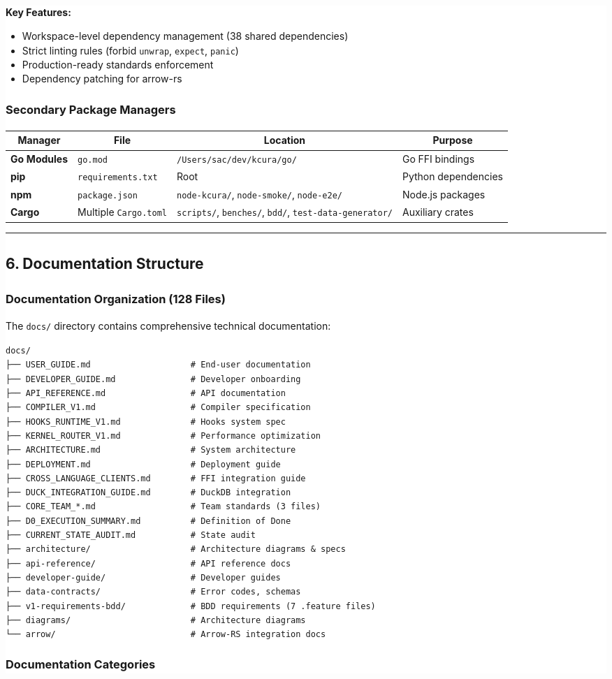 **Key Features:**
- Workspace-level dependency management (38 shared dependencies)
- Strict linting rules (forbid `unwrap`, `expect`, `panic`)
- Production-ready standards enforcement
- Dependency patching for arrow-rs

### Secondary Package Managers

| Manager | File | Location | Purpose |
|---------|------|----------|---------|
| **Go Modules** | `go.mod` | `/Users/sac/dev/kcura/go/` | Go FFI bindings |
| **pip** | `requirements.txt` | Root | Python dependencies |
| **npm** | `package.json` | `node-kcura/`, `node-smoke/`, `node-e2e/` | Node.js packages |
| **Cargo** | Multiple `Cargo.toml` | `scripts/`, `benches/`, `bdd/`, `test-data-generator/` | Auxiliary crates |

---

## 6. Documentation Structure

### Documentation Organization (128 Files)

The `docs/` directory contains comprehensive technical documentation:

```
docs/
├── USER_GUIDE.md                    # End-user documentation
├── DEVELOPER_GUIDE.md               # Developer onboarding
├── API_REFERENCE.md                 # API documentation
├── COMPILER_V1.md                   # Compiler specification
├── HOOKS_RUNTIME_V1.md              # Hooks system spec
├── KERNEL_ROUTER_V1.md              # Performance optimization
├── ARCHITECTURE.md                  # System architecture
├── DEPLOYMENT.md                    # Deployment guide
├── CROSS_LANGUAGE_CLIENTS.md        # FFI integration guide
├── DUCK_INTEGRATION_GUIDE.md        # DuckDB integration
├── CORE_TEAM_*.md                   # Team standards (3 files)
├── D0_EXECUTION_SUMMARY.md          # Definition of Done
├── CURRENT_STATE_AUDIT.md           # State audit
├── architecture/                    # Architecture diagrams & specs
├── api-reference/                   # API reference docs
├── developer-guide/                 # Developer guides
├── data-contracts/                  # Error codes, schemas
├── v1-requirements-bdd/             # BDD requirements (7 .feature files)
├── diagrams/                        # Architecture diagrams
└── arrow/                           # Arrow-RS integration docs
```

### Documentation Categories
